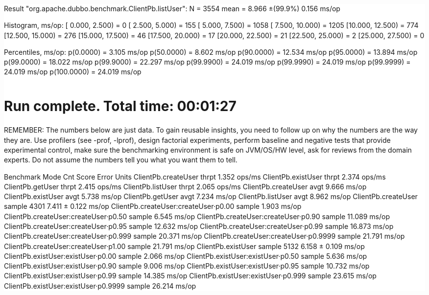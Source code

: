 

Result "org.apache.dubbo.benchmark.ClientPb.listUser":
  N = 3554
  mean =      8.966 ±(99.9%) 0.156 ms/op

  Histogram, ms/op:
    [ 0.000,  2.500) = 0 
    [ 2.500,  5.000) = 155 
    [ 5.000,  7.500) = 1058 
    [ 7.500, 10.000) = 1205 
    [10.000, 12.500) = 774 
    [12.500, 15.000) = 276 
    [15.000, 17.500) = 46 
    [17.500, 20.000) = 17 
    [20.000, 22.500) = 21 
    [22.500, 25.000) = 2 
    [25.000, 27.500) = 0 

  Percentiles, ms/op:
      p(0.0000) =      3.105 ms/op
     p(50.0000) =      8.602 ms/op
     p(90.0000) =     12.534 ms/op
     p(95.0000) =     13.894 ms/op
     p(99.0000) =     18.022 ms/op
     p(99.9000) =     22.297 ms/op
     p(99.9900) =     24.019 ms/op
     p(99.9990) =     24.019 ms/op
     p(99.9999) =     24.019 ms/op
    p(100.0000) =     24.019 ms/op


# Run complete. Total time: 00:01:27

REMEMBER: The numbers below are just data. To gain reusable insights, you need to follow up on
why the numbers are the way they are. Use profilers (see -prof, -lprof), design factorial
experiments, perform baseline and negative tests that provide experimental control, make sure
the benchmarking environment is safe on JVM/OS/HW level, ask for reviews from the domain experts.
Do not assume the numbers tell you what you want them to tell.

Benchmark                                 Mode   Cnt   Score   Error   Units
ClientPb.createUser                      thrpt         1.352          ops/ms
ClientPb.existUser                       thrpt         2.374          ops/ms
ClientPb.getUser                         thrpt         2.415          ops/ms
ClientPb.listUser                        thrpt         2.065          ops/ms
ClientPb.createUser                       avgt         9.666           ms/op
ClientPb.existUser                        avgt         5.738           ms/op
ClientPb.getUser                          avgt         7.234           ms/op
ClientPb.listUser                         avgt         8.962           ms/op
ClientPb.createUser                     sample  4301   7.411 ± 0.122   ms/op
ClientPb.createUser:createUser·p0.00    sample         1.903           ms/op
ClientPb.createUser:createUser·p0.50    sample         6.545           ms/op
ClientPb.createUser:createUser·p0.90    sample        11.089           ms/op
ClientPb.createUser:createUser·p0.95    sample        12.632           ms/op
ClientPb.createUser:createUser·p0.99    sample        16.873           ms/op
ClientPb.createUser:createUser·p0.999   sample        20.371           ms/op
ClientPb.createUser:createUser·p0.9999  sample        21.791           ms/op
ClientPb.createUser:createUser·p1.00    sample        21.791           ms/op
ClientPb.existUser                      sample  5132   6.158 ± 0.109   ms/op
ClientPb.existUser:existUser·p0.00      sample         2.066           ms/op
ClientPb.existUser:existUser·p0.50      sample         5.636           ms/op
ClientPb.existUser:existUser·p0.90      sample         9.006           ms/op
ClientPb.existUser:existUser·p0.95      sample        10.732           ms/op
ClientPb.existUser:existUser·p0.99      sample        14.385           ms/op
ClientPb.existUser:existUser·p0.999     sample        23.615           ms/op
ClientPb.existUser:existUser·p0.9999    sample        26.214           ms/op